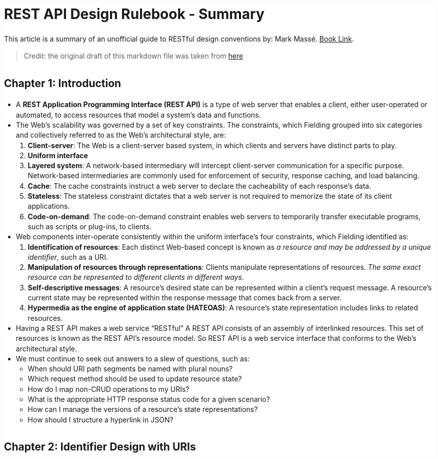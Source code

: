 # REST API Design Rulebook - Summary

This article is a summary of an unofficial guide to RESTful design conventions by: Mark Massé.
[Book Link](https://www.oreilly.com/library/view/rest-api-design/9781449317904/).

>Credit: the original draft of this markdown file was taken from [here](https://github.com/mohllal/notes/blob/master/book-rest-api-rulebook.md)

## Chapter 1: Introduction

- A **REST Application Programming Interface (REST API)** is a type of web server that enables a client, either user-operated or automated, to access resources that model a system’s data and functions.
- The Web’s scalability was governed by a set of key constraints. The constraints, which Fielding grouped into six categories and collectively referred to as the Web’s architectural style, are:
  1. **Client-server**: The Web is a client-server based system, in which clients and servers have distinct parts to play.
  2. **Uniform interface**
  3. **Layered system**: A network-based intermediary will intercept client-server communication for a specific purpose. Network-based intermediaries are commonly used for enforcement of security, response caching, and load balancing.
  4. **Cache**: The cache constraints instruct a web server to declare the cacheability of each response’s data.
  5. **Stateless**: The stateless constraint dictates that a web server is not required to memorize the state of its client applications.
  6. **Code-on-demand**: The code-on-demand constraint enables web servers to temporarily transfer executable programs, such as scripts or plug-ins, to clients.
- Web components inter-operate consistently within the uniform interface’s four constraints, which Fielding identified as:
  1. **Identification of resources**: Each distinct Web-based concept is known as *a resource and may be addressed by a unique identifier*, such as a URI.
  2. **Manipulation of resources through representations**: Clients manipulate representations of resources. *The same exact resource can be represented to different clients in different ways*.
  3. **Self-descriptive messages**: A resource’s desired state can be represented within a client’s request message. A resource’s current state may be represented within the response message that comes back from a server.
  4. **Hypermedia as the engine of application state (HATEOAS)**: A resource’s state representation includes links to related resources.
- Having a REST API makes a web service “RESTful” A REST API consists of an assembly of interlinked resources. This set of resources is known as the REST API’s resource model. So REST API is a web service interface that conforms to the Web’s architectural style.
- We must continue to seek out answers to a slew of questions, such as:
  - When should URI path segments be named with plural nouns?
  - Which request method should be used to update resource state?
  - How do I map non-CRUD operations to my URIs?
  - What is the appropriate HTTP response status code for a given scenario?
  - How can I manage the versions of a resource’s state representations?
  - How should I structure a hyperlink in JSON?

## Chapter 2: Identifier Design with URIs
